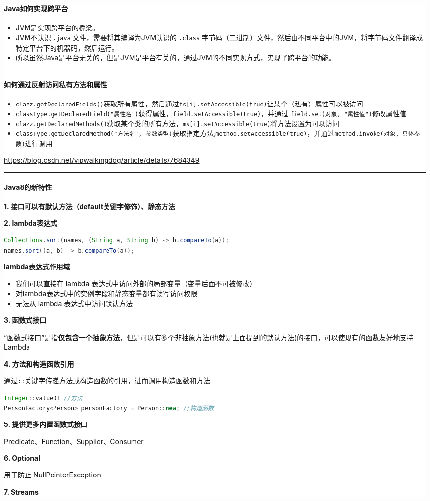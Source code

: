 
#### Java如何实现跨平台

- JVM是实现跨平台的桥梁。
- JVM不认识 `.java` 文件，需要将其编译为JVM认识的 `.class` 字节码（二进制）文件，然后由不同平台中的JVM，将字节码文件翻译成特定平台下的机器码，然后运行。
- 所以虽然Java是平台无关的，但是JVM是平台有关的，通过JVM的不同实现方式，实现了跨平台的功能。

---

#### 如何通过反射访问私有方法和属性

- `clazz.getDeclaredFields()`获取所有属性，然后通过`fs[i].setAccessible(true)`让某个（私有）属性可以被访问
- `classType.getDeclaredField("属性名")`获得属性，`field.setAccessible(true)`，并通过 `field.set(对象, "属性值")`修改属性值
- `clazz.getDeclaredMethods()`获取某个类的所有方法，`ms[i].setAccessible(true)`将方法设置为可以访问
- `classType.getDeclaredMethod("方法名", 参数类型)`获取指定方法,`method.setAccessible(true)`，并通过`method.invoke(对象, 具体参数)`进行调用

https://blog.csdn.net/vipwalkingdog/article/details/7684349

---

#### Java8的新特性

**1. 接口可以有默认方法（default关键字修饰）、静态方法**

**2. lambda表达式**

```java
Collections.sort(names, (String a, String b) -> b.compareTo(a));
names.sort((a, b) -> b.compareTo(a));
```

**lambda表达式作用域**

- 我们可以直接在 lambda 表达式中访问外部的局部变量（变量后面不可被修改）
- 对lambda表达式中的实例字段和静态变量都有读写访问权限
- 无法从 lambda 表达式中访问默认方法

**3. 函数式接口**

“函数式接口”是指**仅包含一个抽象方法**，但是可以有多个非抽象方法(也就是上面提到的默认方法)的接口，可以使现有的函数友好地支持Lambda

**4. 方法和构造函数引用**

通过`::`关键字传递方法或构造函数的引用，进而调用构造函数和方法

```java
Integer::valueOf //方法
PersonFactory<Person> personFactory = Person::new; //构造函数
```

**5. 提供更多内置函数式接口**

Predicate、Function、Supplier、Consumer

**6. Optional**

用于防止 NullPointerException

**7. Streams**
